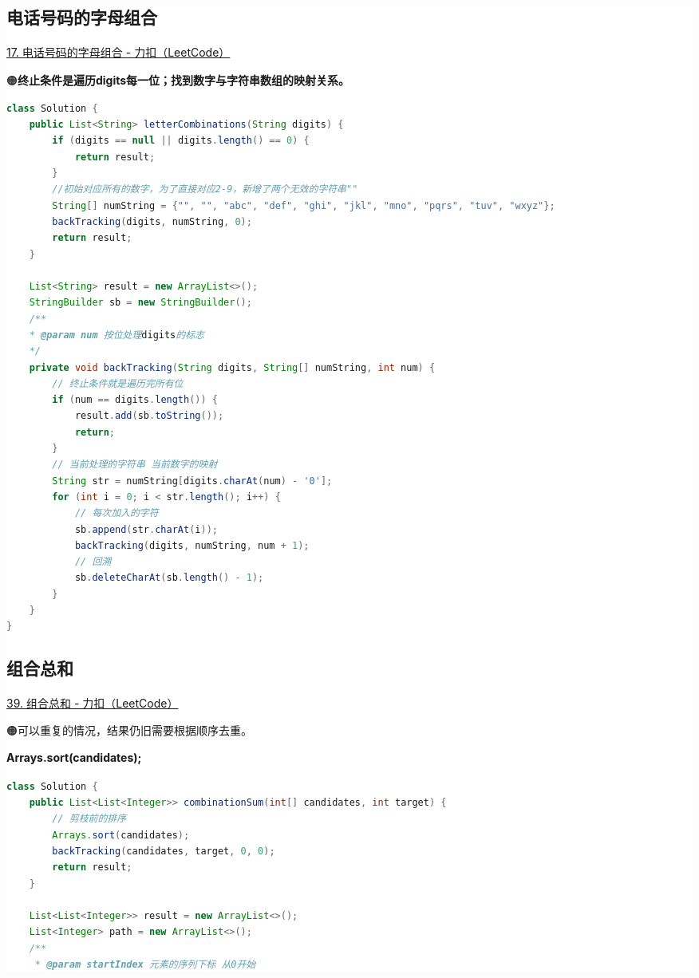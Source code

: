 

## 电话号码的字母组合

[17. 电话号码的字母组合 - 力扣（LeetCode）](https://leetcode.cn/problems/letter-combinations-of-a-phone-number/)

🟠**终止条件是遍历digits每一位；找到数字与字符串数组的映射关系。**

```java
class Solution {
    public List<String> letterCombinations(String digits) {
        if (digits == null || digits.length() == 0) {
            return result;
        }
        //初始对应所有的数字，为了直接对应2-9，新增了两个无效的字符串""
        String[] numString = {"", "", "abc", "def", "ghi", "jkl", "mno", "pqrs", "tuv", "wxyz"};
        backTracking(digits, numString, 0);
        return result;
    }

    List<String> result = new ArrayList<>();
    StringBuilder sb = new StringBuilder();
    /**
    * @param num 按位处理digits的标志 
    */
    private void backTracking(String digits, String[] numString, int num) {
        // 终止条件就是遍历完所有位
        if (num == digits.length()) {
            result.add(sb.toString());
            return;
        }
        // 当前处理的字符串 当前数字的映射
        String str = numString[digits.charAt(num) - '0'];
        for (int i = 0; i < str.length(); i++) {
            // 每次加入的字符
            sb.append(str.charAt(i));
            backTracking(digits, numString, num + 1);
            // 回溯
            sb.deleteCharAt(sb.length() - 1);
        }
    }
}
```



## 组合总和

[39. 组合总和 - 力扣（LeetCode）](https://leetcode.cn/problems/combination-sum/)

🟠可以重复的情况，结果仍旧需要根据顺序去重。

**Arrays.sort(candidates);**

```java
class Solution {
    public List<List<Integer>> combinationSum(int[] candidates, int target) {
        // 剪枝前的排序
        Arrays.sort(candidates);
        backTracking(candidates, target, 0, 0);
        return result;
    }

    List<List<Integer>> result = new ArrayList<>();
    List<Integer> path = new ArrayList<>();
    /**
     * @param startIndex 元素的序列下标 从0开始
```
